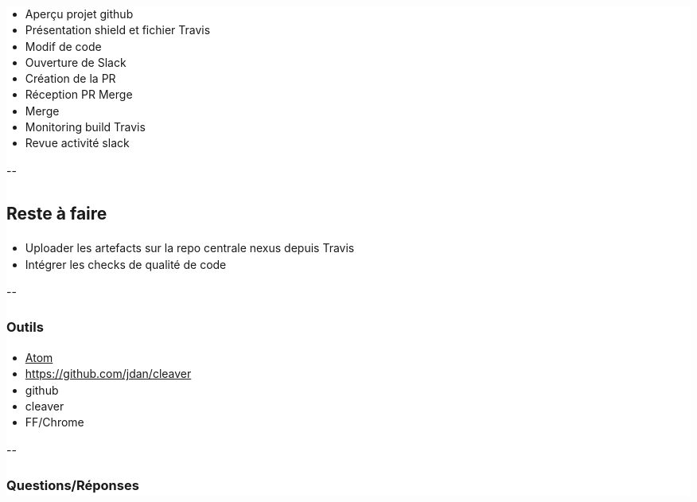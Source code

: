 * Aperçu projet github
* Présentation shield et fichier Travis
* Modif de code
* Ouverture de Slack
* Création de la PR
* Réception PR Merge
* Merge
* Monitoring build Travis
* Revue activité slack

--
## Reste à faire

* Uploader les artefacts sur la repo centrale nexus depuis Travis
* Intégrer les checks de qualité de code

--
### Outils

* [Atom](https://atom.io/)
* https://github.com/jdan/cleaver
* github
* cleaver
* FF/Chrome

--
### Questions/Réponses
